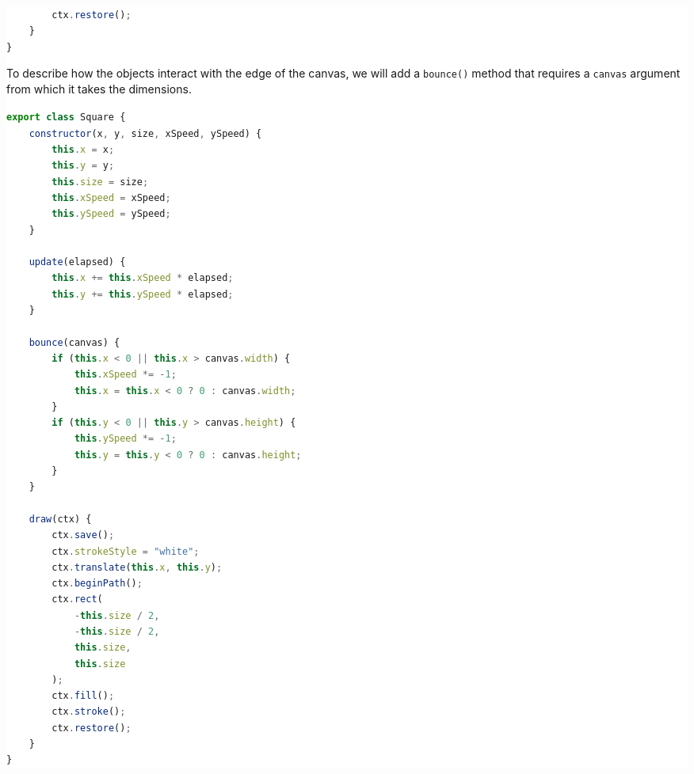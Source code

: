 ```js {hl_lines="10-13"}
        ctx.restore();
    }
}
```

To describe how the objects interact with the edge of the canvas, we will add a `bounce()` method that requires a `canvas` argument from which it takes the dimensions.


```js {hl_lines="15-24"}
export class Square { 
    constructor(x, y, size, xSpeed, ySpeed) { 
        this.x = x;
        this.y = y;
        this.size = size;
        this.xSpeed = xSpeed;
        this.ySpeed = ySpeed;
    }

    update(elapsed) { 
        this.x += this.xSpeed * elapsed;
        this.y += this.ySpeed * elapsed;
    }

    bounce(canvas) {
        if (this.x < 0 || this.x > canvas.width) {
            this.xSpeed *= -1;
            this.x = this.x < 0 ? 0 : canvas.width;
        }
        if (this.y < 0 || this.y > canvas.height) {
            this.ySpeed *= -1;
            this.y = this.y < 0 ? 0 : canvas.height;
        }
    }

    draw(ctx) {
        ctx.save();
        ctx.strokeStyle = "white";
        ctx.translate(this.x, this.y);
        ctx.beginPath();
        ctx.rect(
            -this.size / 2,
            -this.size / 2,
            this.size,
            this.size
        );
        ctx.fill();
        ctx.stroke();
        ctx.restore();
    }
}
```
